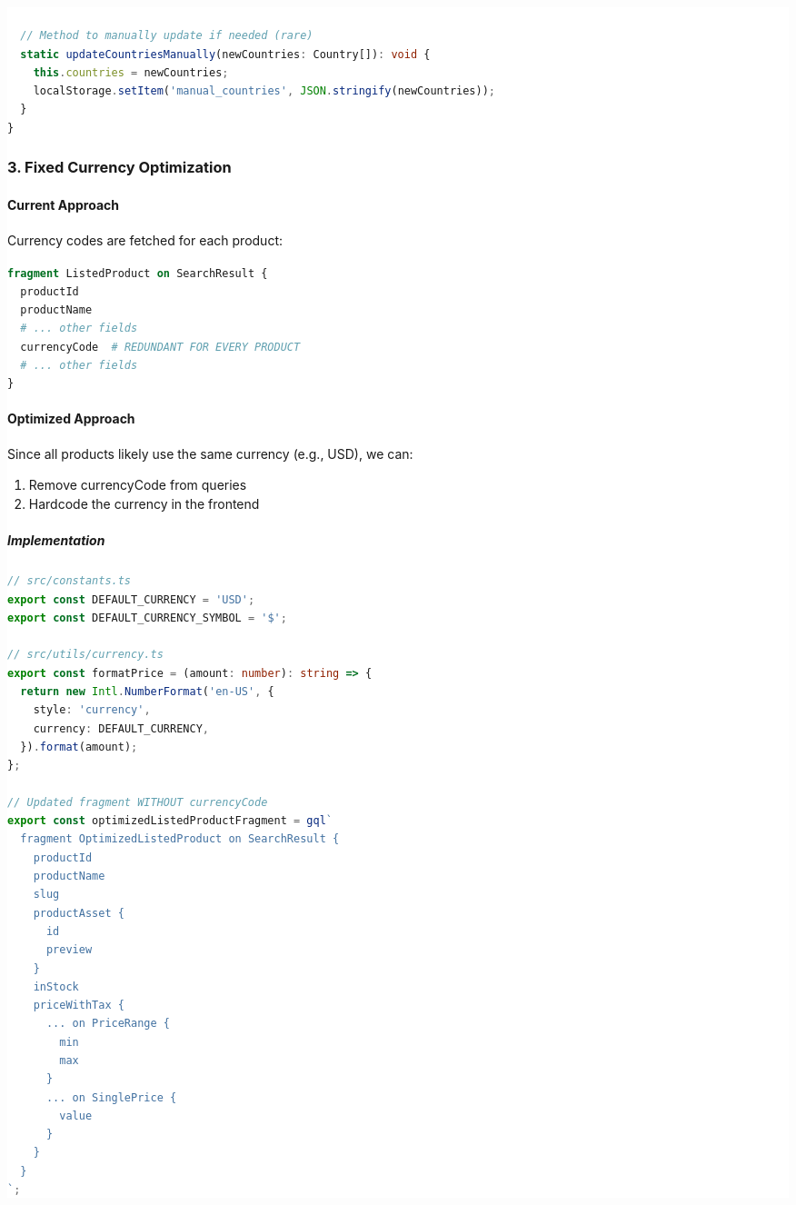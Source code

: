 ```typescript
  
  // Method to manually update if needed (rare)
  static updateCountriesManually(newCountries: Country[]): void {
    this.countries = newCountries;
    localStorage.setItem('manual_countries', JSON.stringify(newCountries));
  }
}
```

### 3. Fixed Currency Optimization

#### Current Approach
Currency codes are fetched for each product:
```graphql
fragment ListedProduct on SearchResult {
  productId
  productName
  # ... other fields
  currencyCode  # REDUNDANT FOR EVERY PRODUCT
  # ... other fields
}
```

#### Optimized Approach
Since all products likely use the same currency (e.g., USD), we can:
1. Remove currencyCode from queries
2. Hardcode the currency in the frontend

##### Implementation
```typescript
// src/constants.ts
export const DEFAULT_CURRENCY = 'USD';
export const DEFAULT_CURRENCY_SYMBOL = '$';

// src/utils/currency.ts
export const formatPrice = (amount: number): string => {
  return new Intl.NumberFormat('en-US', {
    style: 'currency',
    currency: DEFAULT_CURRENCY,
  }).format(amount);
};

// Updated fragment WITHOUT currencyCode
export const optimizedListedProductFragment = gql`
  fragment OptimizedListedProduct on SearchResult {
    productId
    productName
    slug
    productAsset {
      id
      preview
    }
    inStock
    priceWithTax {
      ... on PriceRange {
        min
        max
      }
      ... on SinglePrice {
        value
      }
    }
  }
`;
```